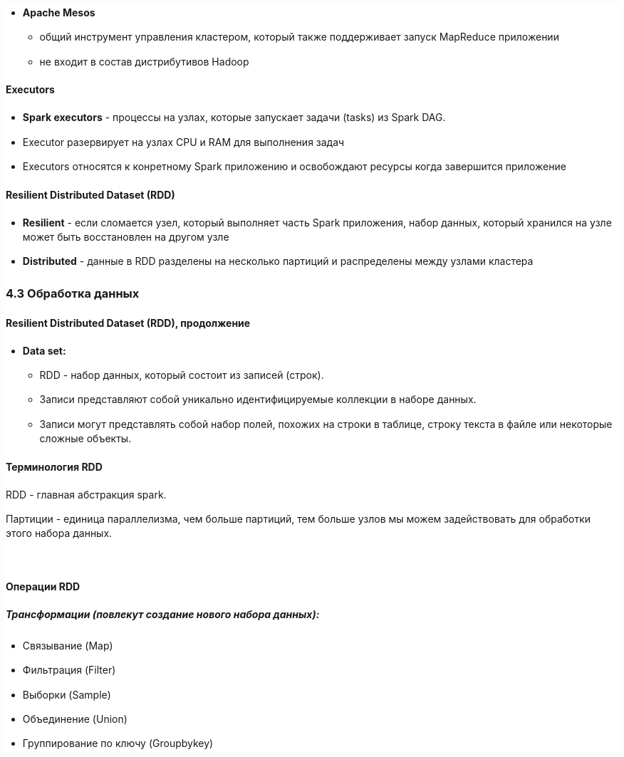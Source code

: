 * **Apache Mesos**
  
  - общий инструмент управления кластером, который также поддерживает запуск MapReduce приложении
  
  - не входит в состав дистрибутивов Hadoop

#### Executors

- **Spark executors** - процессы на узлах, которые запускает задачи (tasks) из Spark DAG.

- Executor разервирует на узлах CPU и RAM для выполнения задач

- Executors относятся к конретному Spark приложению и освобождают ресурсы когда завершится приложение

#### Resilient Distributed Dataset (RDD)

- **Resilient** - если сломается узел, который выполняет часть Spark приложения, набор данных, который хранился на узле может быть восстановлен на другом узле

- **Distributed** - данные в RDD разделены на несколько партиций и распределены между узлами кластера

### 4.3 Обработка данных

#### Resilient Distributed Dataset (RDD), продолжение

- **Data set:**
  
  - RDD - набор данных, который состоит из записей (строк).
  
  - Записи представляют собой уникально идентифицируемые коллекции в наборе данных.
  
  - Записи могут представлять собой набор полей, похожих на строки в таблице, строку текста в файле или некоторые сложные объекты.

#### Терминология RDD

RDD - главная абстракция spark.

Партиции - единица параллелизма, чем больше партиций, тем больше узлов мы можем задействовать для обработки этого набора данных.

<img src="file:///home/vibo/Pictures/GlobalMarkText/2022-09-22-22-25-15-image.png" title="" alt="" data-align="center">

#### Операции RDD

##### Трансформации (повлекут создание нового набора данных):

- Связывание (Map)

- Фильтрация (Filter)

- Выборки (Sample)

- Объединение (Union)

- Группирование по ключу (Groupbykey)
